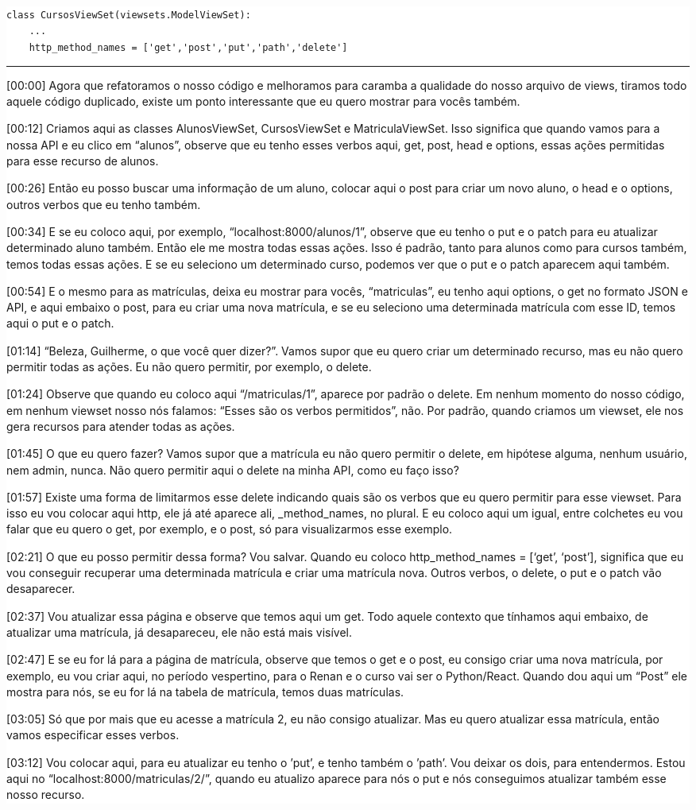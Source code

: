     class CursosViewSet(viewsets.ModelViewSet):
        ...
        http_method_names = ['get','post','put','path','delete']

---

[00:00] Agora que refatoramos o nosso código e melhoramos para caramba a qualidade do nosso arquivo de views, tiramos todo aquele código duplicado, existe um ponto interessante que eu quero mostrar para vocês também.

[00:12] Criamos aqui as classes AlunosViewSet, CursosViewSet e MatriculaViewSet. Isso significa que quando vamos para a nossa API e eu clico em “alunos”, observe que eu tenho esses verbos aqui, get, post, head e options, essas ações permitidas para esse recurso de alunos.

[00:26] Então eu posso buscar uma informação de um aluno, colocar aqui o post para criar um novo aluno, o head e o options, outros verbos que eu tenho também.

[00:34] E se eu coloco aqui, por exemplo, “localhost:8000/alunos/1”, observe que eu tenho o put e o patch para eu atualizar determinado aluno também. Então ele me mostra todas essas ações. Isso é padrão, tanto para alunos como para cursos também, temos todas essas ações. E se eu seleciono um determinado curso, podemos ver que o put e o patch aparecem aqui também.

[00:54] E o mesmo para as matrículas, deixa eu mostrar para vocês, “matriculas”, eu tenho aqui options, o get no formato JSON e API, e aqui embaixo o post, para eu criar uma nova matrícula, e se eu seleciono uma determinada matrícula com esse ID, temos aqui o put e o patch.

[01:14] “Beleza, Guilherme, o que você quer dizer?”. Vamos supor que eu quero criar um determinado recurso, mas eu não quero permitir todas as ações. Eu não quero permitir, por exemplo, o delete.

[01:24] Observe que quando eu coloco aqui “/matriculas/1”, aparece por padrão o delete. Em nenhum momento do nosso código, em nenhum viewset nosso nós falamos: “Esses são os verbos permitidos”, não. Por padrão, quando criamos um viewset, ele nos gera recursos para atender todas as ações.

[01:45] O que eu quero fazer? Vamos supor que a matrícula eu não quero permitir o delete, em hipótese alguma, nenhum usuário, nem admin, nunca. Não quero permitir aqui o delete na minha API, como eu faço isso?

[01:57] Existe uma forma de limitarmos esse delete indicando quais são os verbos que eu quero permitir para esse viewset. Para isso eu vou colocar aqui http, ele já até aparece ali, _method_names, no plural. E eu coloco aqui um igual, entre colchetes eu vou falar que eu quero o get, por exemplo, e o post, só para visualizarmos esse exemplo.

[02:21] O que eu posso permitir dessa forma? Vou salvar. Quando eu coloco http_method_names = [‘get’, ‘post’], significa que eu vou conseguir recuperar uma determinada matrícula e criar uma matrícula nova. Outros verbos, o delete, o put e o patch vão desaparecer.

[02:37] Vou atualizar essa página e observe que temos aqui um get. Todo aquele contexto que tínhamos aqui embaixo, de atualizar uma matrícula, já desapareceu, ele não está mais visível.

[02:47] E se eu for lá para a página de matrícula, observe que temos o get e o post, eu consigo criar uma nova matrícula, por exemplo, eu vou criar aqui, no período vespertino, para o Renan e o curso vai ser o Python/React. Quando dou aqui um “Post” ele mostra para nós, se eu for lá na tabela de matrícula, temos duas matrículas.

[03:05] Só que por mais que eu acesse a matrícula 2, eu não consigo atualizar. Mas eu quero atualizar essa matrícula, então vamos especificar esses verbos.

[03:12] Vou colocar aqui, para eu atualizar eu tenho o ’put’, e tenho também o ’path’. Vou deixar os dois, para entendermos. Estou aqui no “localhost:8000/matriculas/2/”, quando eu atualizo aparece para nós o put e nós conseguimos atualizar também esse nosso recurso.
